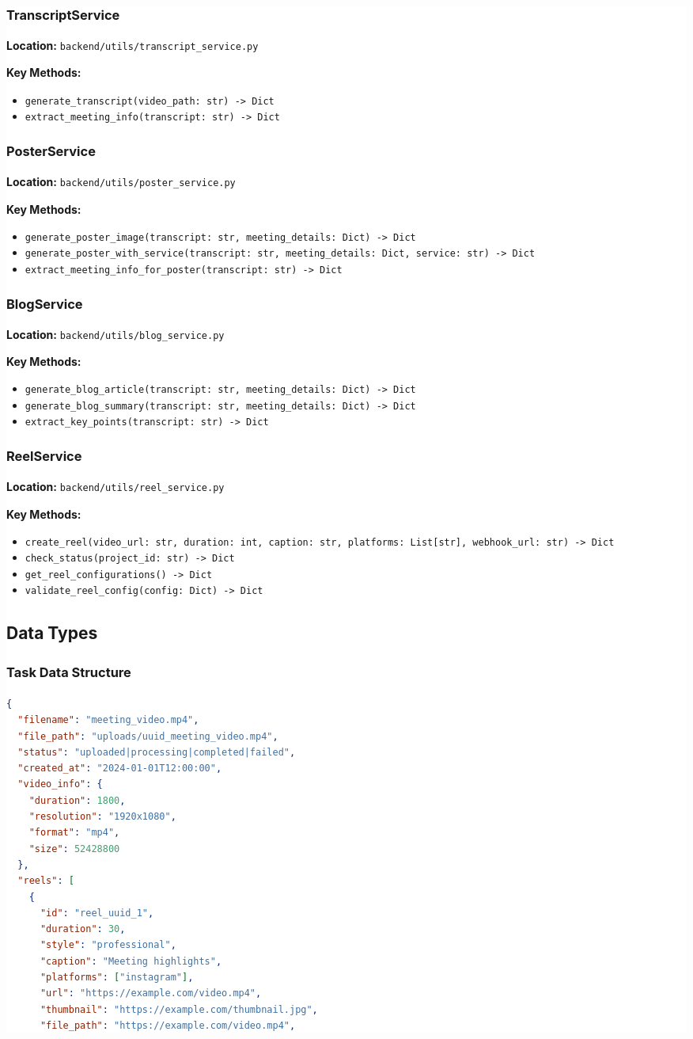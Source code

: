 ### TranscriptService

**Location:** `backend/utils/transcript_service.py`

**Key Methods:**

- `generate_transcript(video_path: str) -> Dict`
- `extract_meeting_info(transcript: str) -> Dict`

### PosterService

**Location:** `backend/utils/poster_service.py`

**Key Methods:**

- `generate_poster_image(transcript: str, meeting_details: Dict) -> Dict`
- `generate_poster_with_service(transcript: str, meeting_details: Dict, service: str) -> Dict`
- `extract_meeting_info_for_poster(transcript: str) -> Dict`

### BlogService

**Location:** `backend/utils/blog_service.py`

**Key Methods:**

- `generate_blog_article(transcript: str, meeting_details: Dict) -> Dict`
- `generate_blog_summary(transcript: str, meeting_details: Dict) -> Dict`
- `extract_key_points(transcript: str) -> Dict`

### ReelService

**Location:** `backend/utils/reel_service.py`

**Key Methods:**

- `create_reel(video_url: str, duration: int, caption: str, platforms: List[str], webhook_url: str) -> Dict`
- `check_status(project_id: str) -> Dict`
- `get_reel_configurations() -> Dict`
- `validate_reel_config(config: Dict) -> Dict`

## Data Types

### Task Data Structure

```json
{
  "filename": "meeting_video.mp4",
  "file_path": "uploads/uuid_meeting_video.mp4",
  "status": "uploaded|processing|completed|failed",
  "created_at": "2024-01-01T12:00:00",
  "video_info": {
    "duration": 1800,
    "resolution": "1920x1080",
    "format": "mp4",
    "size": 52428800
  },
  "reels": [
    {
      "id": "reel_uuid_1",
      "duration": 30,
      "style": "professional",
      "caption": "Meeting highlights",
      "platforms": ["instagram"],
      "url": "https://example.com/video.mp4",
      "thumbnail": "https://example.com/thumbnail.jpg",
      "file_path": "https://example.com/video.mp4",
```